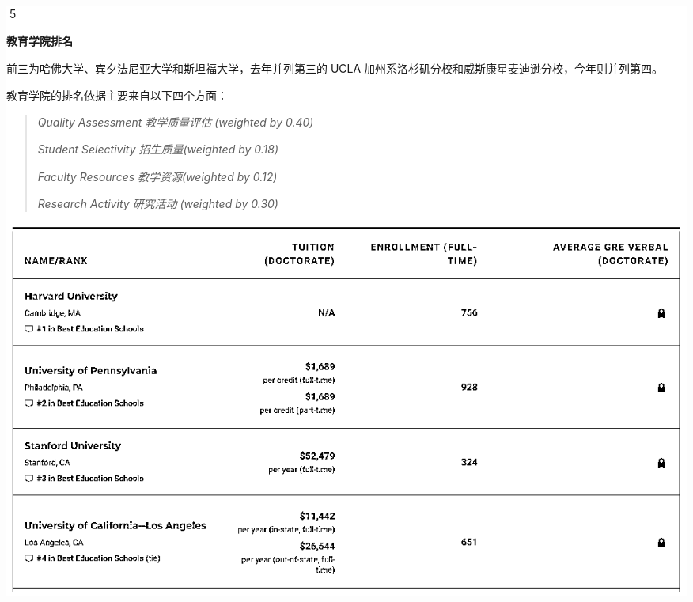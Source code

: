  5

**教育学院排名** 

前三为哈佛大学、宾夕法尼亚大学和斯坦福大学，去年并列第三的 UCLA 加州系洛杉矶分校和威斯康星麦迪逊分校，今年则并列第四。

教育学院的排名依据主要来自以下四个方面：

> *Quality Assessment 教学质量评估 (weighted by 0.40)*
> 
> *Student Selectivity 招生质量(weighted by 0.18)*
> 
> *Faculty Resources 教学资源(weighted by 0.12)*
> 
> *Research Activity 研究活动 (weighted by 0.30)*

![](img/99adfaad05e96936cf4934fedd63a1e5.png)
